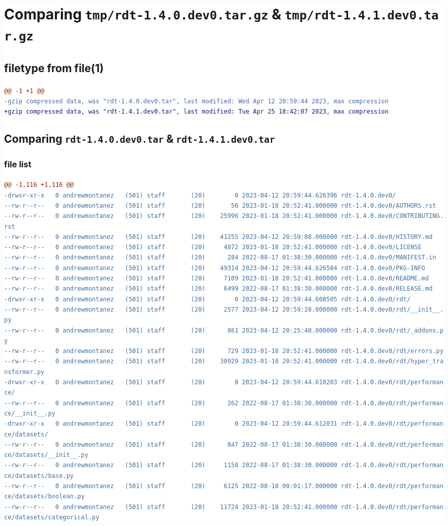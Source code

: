 # Comparing `tmp/rdt-1.4.0.dev0.tar.gz` & `tmp/rdt-1.4.1.dev0.tar.gz`

## filetype from file(1)

```diff
@@ -1 +1 @@
-gzip compressed data, was "rdt-1.4.0.dev0.tar", last modified: Wed Apr 12 20:59:44 2023, max compression
+gzip compressed data, was "rdt-1.4.1.dev0.tar", last modified: Tue Apr 25 18:42:07 2023, max compression
```

## Comparing `rdt-1.4.0.dev0.tar` & `rdt-1.4.1.dev0.tar`

### file list

```diff
@@ -1,116 +1,116 @@
-drwxr-xr-x   0 andrewmontanez   (501) staff       (20)        0 2023-04-12 20:59:44.626396 rdt-1.4.0.dev0/
--rw-r--r--   0 andrewmontanez   (501) staff       (20)       56 2023-01-18 20:52:41.000000 rdt-1.4.0.dev0/AUTHORS.rst
--rw-r--r--   0 andrewmontanez   (501) staff       (20)    25996 2023-01-18 20:52:41.000000 rdt-1.4.0.dev0/CONTRIBUTING.rst
--rw-r--r--   0 andrewmontanez   (501) staff       (20)    41255 2023-04-12 20:59:08.000000 rdt-1.4.0.dev0/HISTORY.md
--rw-r--r--   0 andrewmontanez   (501) staff       (20)     4872 2023-01-18 20:52:41.000000 rdt-1.4.0.dev0/LICENSE
--rw-r--r--   0 andrewmontanez   (501) staff       (20)      284 2022-08-17 01:38:30.000000 rdt-1.4.0.dev0/MANIFEST.in
--rw-r--r--   0 andrewmontanez   (501) staff       (20)    49314 2023-04-12 20:59:44.626584 rdt-1.4.0.dev0/PKG-INFO
--rw-r--r--   0 andrewmontanez   (501) staff       (20)     7109 2023-01-18 20:52:41.000000 rdt-1.4.0.dev0/README.md
--rw-r--r--   0 andrewmontanez   (501) staff       (20)     6499 2022-08-17 01:38:30.000000 rdt-1.4.0.dev0/RELEASE.md
-drwxr-xr-x   0 andrewmontanez   (501) staff       (20)        0 2023-04-12 20:59:44.608505 rdt-1.4.0.dev0/rdt/
--rw-r--r--   0 andrewmontanez   (501) staff       (20)     2577 2023-04-12 20:59:28.000000 rdt-1.4.0.dev0/rdt/__init__.py
--rw-r--r--   0 andrewmontanez   (501) staff       (20)      861 2023-04-12 20:25:40.000000 rdt-1.4.0.dev0/rdt/_addons.py
--rw-r--r--   0 andrewmontanez   (501) staff       (20)      729 2023-01-18 20:52:41.000000 rdt-1.4.0.dev0/rdt/errors.py
--rw-r--r--   0 andrewmontanez   (501) staff       (20)    30929 2023-01-18 20:52:41.000000 rdt-1.4.0.dev0/rdt/hyper_transformer.py
-drwxr-xr-x   0 andrewmontanez   (501) staff       (20)        0 2023-04-12 20:59:44.610203 rdt-1.4.0.dev0/rdt/performance/
--rw-r--r--   0 andrewmontanez   (501) staff       (20)      262 2022-08-17 01:38:30.000000 rdt-1.4.0.dev0/rdt/performance/__init__.py
-drwxr-xr-x   0 andrewmontanez   (501) staff       (20)        0 2023-04-12 20:59:44.612031 rdt-1.4.0.dev0/rdt/performance/datasets/
--rw-r--r--   0 andrewmontanez   (501) staff       (20)      847 2022-08-17 01:38:30.000000 rdt-1.4.0.dev0/rdt/performance/datasets/__init__.py
--rw-r--r--   0 andrewmontanez   (501) staff       (20)     1158 2022-08-17 01:38:30.000000 rdt-1.4.0.dev0/rdt/performance/datasets/base.py
--rw-r--r--   0 andrewmontanez   (501) staff       (20)     6125 2022-08-18 00:01:17.000000 rdt-1.4.0.dev0/rdt/performance/datasets/boolean.py
--rw-r--r--   0 andrewmontanez   (501) staff       (20)    11724 2023-01-18 20:52:41.000000 rdt-1.4.0.dev0/rdt/performance/datasets/categorical.py
```